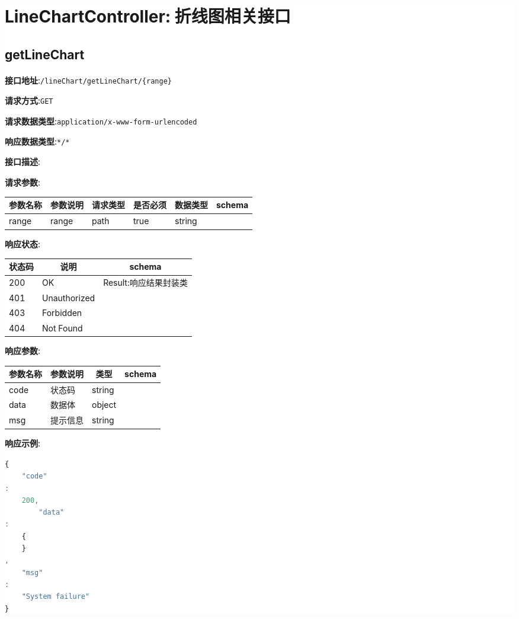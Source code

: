 # LineChartController: 折线图相关接口

## getLineChart

**接口地址**:`/lineChart/getLineChart/{range}`

**请求方式**:`GET`

**请求数据类型**:`application/x-www-form-urlencoded`

**响应数据类型**:`*/*`

**接口描述**:

**请求参数**:

| 参数名称  | 参数说明  | 请求类型 | 是否必须 | 数据类型   | schema |
|-------|-------|------|------|--------|--------|
| range | range | path | true | string |        |

**响应状态**:

| 状态码 | 说明           | schema         |
|-----|--------------|----------------|
| 200 | OK           | Result:响应结果封装类 |
| 401 | Unauthorized |                |
| 403 | Forbidden    |                |
| 404 | Not Found    |                |

**响应参数**:

| 参数名称 | 参数说明 | 类型     | schema |
|------|------|--------|--------|
| code | 状态码  | string |        |
| data | 数据体  | object |        |
| msg  | 提示信息 | string |        |

**响应示例**:

```javascript
{
    "code"
:
    200,
        "data"
:
    {
    }
,
    "msg"
:
    "System failure"
}
```
